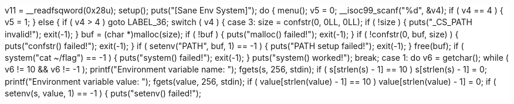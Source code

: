   v11 = __readfsqword(0x28u);
  setup();
  puts("[Sane Env System]");
  do
  {
    menu();
    v5 = 0;
    __isoc99_scanf("%d", &v4);
    if ( v4 == 4 )
    {
      v5 = 1;
    }
    else
    {
      if ( v4 > 4 )
        goto LABEL_36;
      switch ( v4 )
      {
        case 3:
          size = confstr(0, 0LL, 0LL);
          if ( !size )
          {
            puts("_CS_PATH invalid!");
            exit(-1);
          }
          buf = (char *)malloc(size);
          if ( !buf )
          {
            puts("malloc() failed!");
            exit(-1);
          }
          if ( !confstr(0, buf, size) )
          {
            puts("confstr() failed!");
            exit(-1);
          }
          if ( setenv("PATH", buf, 1) == -1 )
          {
            puts("PATH setup failed!");
            exit(-1);
          }
          free(buf);
          if ( system("cat ~/flag") == -1 )
          {
            puts("system() failed!");
            exit(-1);
          }
          puts("system() worked!");
          break;
        case 1:
          do
            v6 = getchar();
          while ( v6 != 10 && v6 != -1 );
          printf("Environment variable name: ");
          fgets(s, 256, stdin);
          if ( s[strlen(s) - 1] == 10 )
            s[strlen(s) - 1] = 0;
          printf("Environment variable value: ");
          fgets(value, 256, stdin);
          if ( value[strlen(value) - 1] == 10 )
            value[strlen(value) - 1] = 0;
          if ( setenv(s, value, 1) == -1 )
          {
            puts("setenv() failed!");